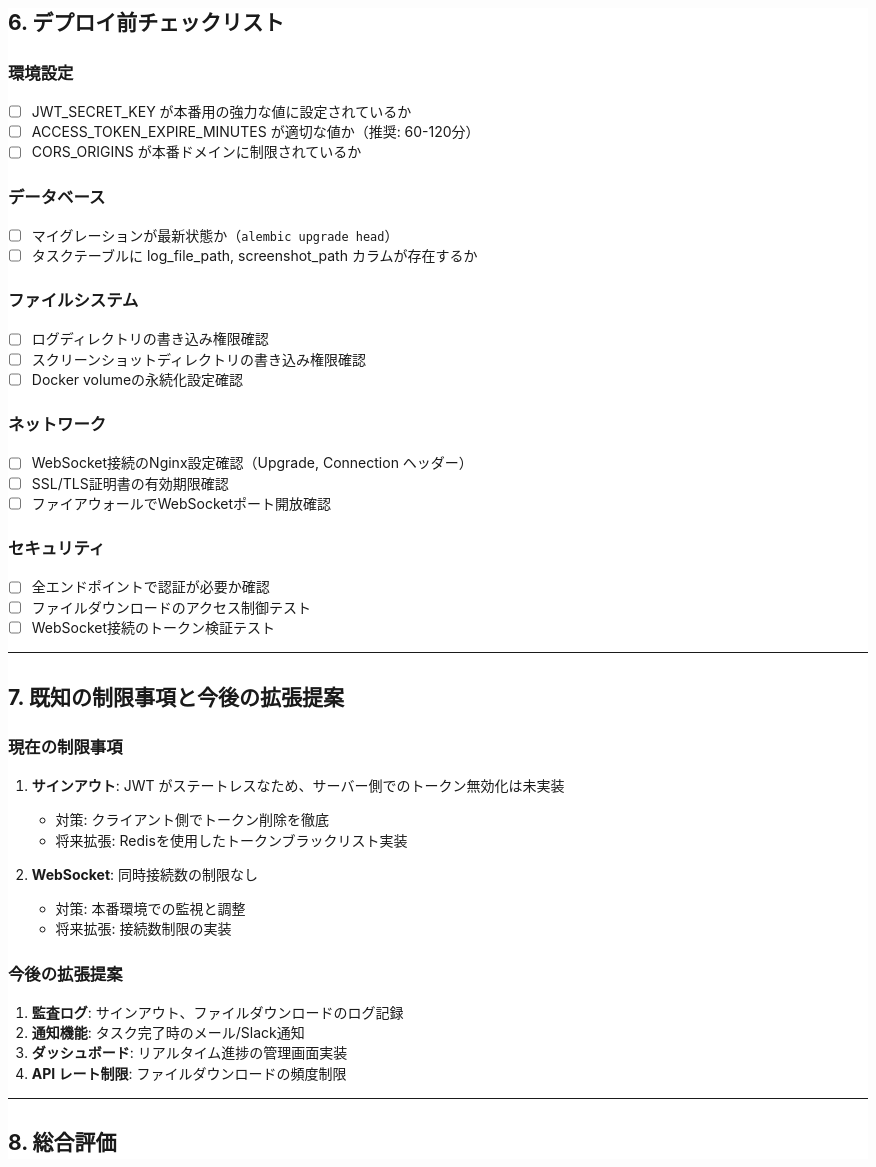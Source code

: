 
## 6. デプロイ前チェックリスト

### 環境設定
- [ ] JWT_SECRET_KEY が本番用の強力な値に設定されているか
- [ ] ACCESS_TOKEN_EXPIRE_MINUTES が適切な値か（推奨: 60-120分）
- [ ] CORS_ORIGINS が本番ドメインに制限されているか

### データベース
- [ ] マイグレーションが最新状態か（`alembic upgrade head`）
- [ ] タスクテーブルに log_file_path, screenshot_path カラムが存在するか

### ファイルシステム
- [ ] ログディレクトリの書き込み権限確認
- [ ] スクリーンショットディレクトリの書き込み権限確認
- [ ] Docker volumeの永続化設定確認

### ネットワーク
- [ ] WebSocket接続のNginx設定確認（Upgrade, Connection ヘッダー）
- [ ] SSL/TLS証明書の有効期限確認
- [ ] ファイアウォールでWebSocketポート開放確認

### セキュリティ
- [ ] 全エンドポイントで認証が必要か確認
- [ ] ファイルダウンロードのアクセス制御テスト
- [ ] WebSocket接続のトークン検証テスト

---

## 7. 既知の制限事項と今後の拡張提案

### 現在の制限事項
1. **サインアウト**: JWT がステートレスなため、サーバー側でのトークン無効化は未実装
   - 対策: クライアント側でトークン削除を徹底
   - 将来拡張: Redisを使用したトークンブラックリスト実装

2. **WebSocket**: 同時接続数の制限なし
   - 対策: 本番環境での監視と調整
   - 将来拡張: 接続数制限の実装

### 今後の拡張提案
1. **監査ログ**: サインアウト、ファイルダウンロードのログ記録
2. **通知機能**: タスク完了時のメール/Slack通知
3. **ダッシュボード**: リアルタイム進捗の管理画面実装
4. **API レート制限**: ファイルダウンロードの頻度制限

---

## 8. 総合評価
